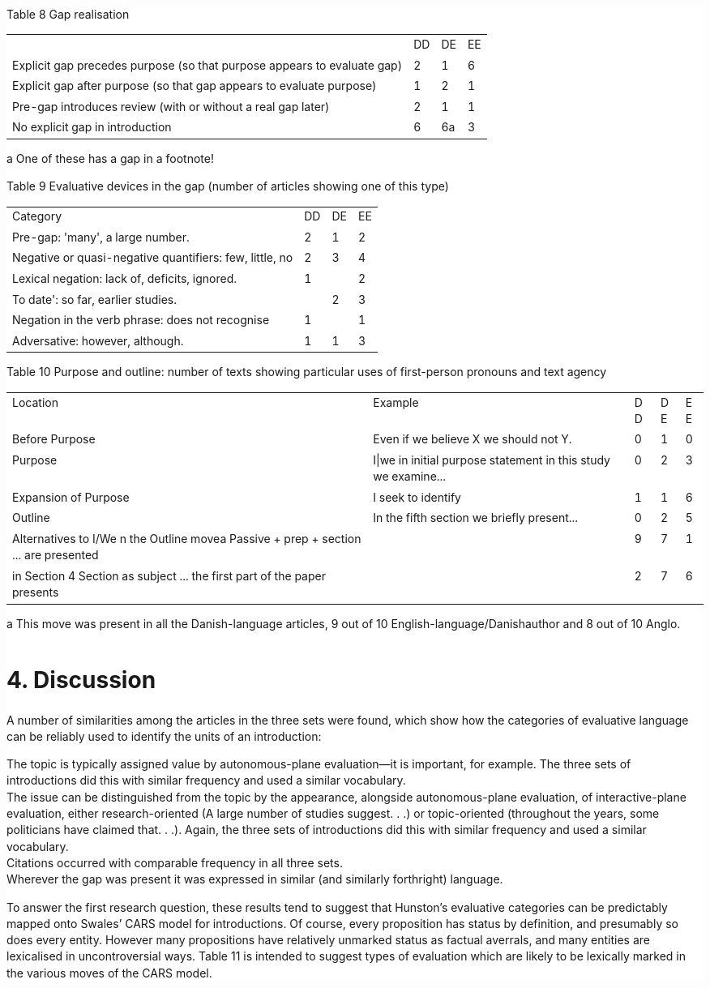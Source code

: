 Table 8 Gap realisation   

<html><body><table><tr><td></td><td>DD</td><td>DE</td><td>EE</td></tr><tr><td>Explicit gap precedes purpose (so that purpose appears to evaluate gap)</td><td>2</td><td>1</td><td>6</td></tr><tr><td>Explicit gap after purpose (so that gap appears to evaluate purpose)</td><td>1</td><td>2</td><td>1</td></tr><tr><td>Pre-gap introduces review (with or without a real gap later)</td><td>2</td><td>1</td><td>1</td></tr><tr><td>No explicit gap in introduction</td><td>6</td><td>6a</td><td>3</td></tr></table></body></html>

a One of these has a gap in a footnote!

Table 9 Evaluative devices in the gap (number of articles showing one of this type)   

<html><body><table><tr><td>Category</td><td>DD</td><td>DE</td><td>EE</td></tr><tr><td>Pre-gap: &#x27;many&#x27;, a large number.</td><td>2</td><td>1</td><td>2</td></tr><tr><td>Negative or quasi-negative quantifiers: few, little, no</td><td>2</td><td>3</td><td>4</td></tr><tr><td>Lexical negation: lack of, deficits, ignored.</td><td>1</td><td></td><td>2</td></tr><tr><td>To date&#x27;: so far, earlier studies.</td><td></td><td>2</td><td>3</td></tr><tr><td>Negation in the verb phrase: does not recognise</td><td>1</td><td></td><td>1</td></tr><tr><td>Adversative: however, although.</td><td>1</td><td>1</td><td>3</td></tr></table></body></html>

Table 10 Purpose and outline: number of texts showing particular uses of first-person pronouns and text agency   

<html><body><table><tr><td>Location</td><td>Example</td><td>DD</td><td>DE</td><td>EE</td></tr><tr><td>Before Purpose</td><td>Even if we believe X we should not Y.</td><td>0</td><td>1</td><td>0</td></tr><tr><td>Purpose</td><td>I|we in initial purpose statement in this study we examine...</td><td>0</td><td>2</td><td>3</td></tr><tr><td>Expansion of Purpose</td><td>I seek to identify</td><td>1</td><td>1</td><td>6</td></tr><tr><td>Outline</td><td>In the fifth section we briefly present...</td><td>0</td><td>2</td><td>5</td></tr><tr><td>Alternatives to I/We n the Outline movea Passive + prep + section ... are presented</td><td></td><td>9</td><td>7</td><td>1</td></tr><tr><td>in Section 4 Section as subject ... the first part of the paper presents</td><td></td><td>2</td><td>7</td><td>6</td></tr></table></body></html>

a This move was present in all the Danish-language articles, 9 out of 10 English-language/Danishauthor and 8 out of 10 Anglo.

# 4. Discussion

A number of similarities among the articles in the three sets were found, which show how the categories of evaluative language can be reliably used to identify the units of an introduction:

The topic is typically assigned value by autonomous-plane evaluation—it is important, for example. The three sets of introductions did this with similar frequency and used a similar vocabulary.   
The issue can be distinguished from the topic by the appearance, alongside autonomous-plane evaluation, of interactive-plane evaluation, either research-oriented (A large number of studies suggest. . .) or topic-oriented (throughout the years, some politicians have claimed that. . .). Again, the three sets of introductions did this with similar frequency and used a similar vocabulary.   
Citations occurred with comparable frequency in all three sets.   
Wherever the gap was present it was expressed in similar (and similarly forthright) language.

To answer the first research question, these results tend to suggest that Hunston’s evaluative categories can be predictably mapped onto Swales’ CARS model for introductions. Of course, every proposition has status by definition, and presumably so does every entity. However many propositions have relatively unmarked status as factual averrals, and many entities are lexicalised in uncontroversial ways. Table 11 is intended to suggest types of evaluation which are likely to be lexically marked in the various moves of the CARS model.
